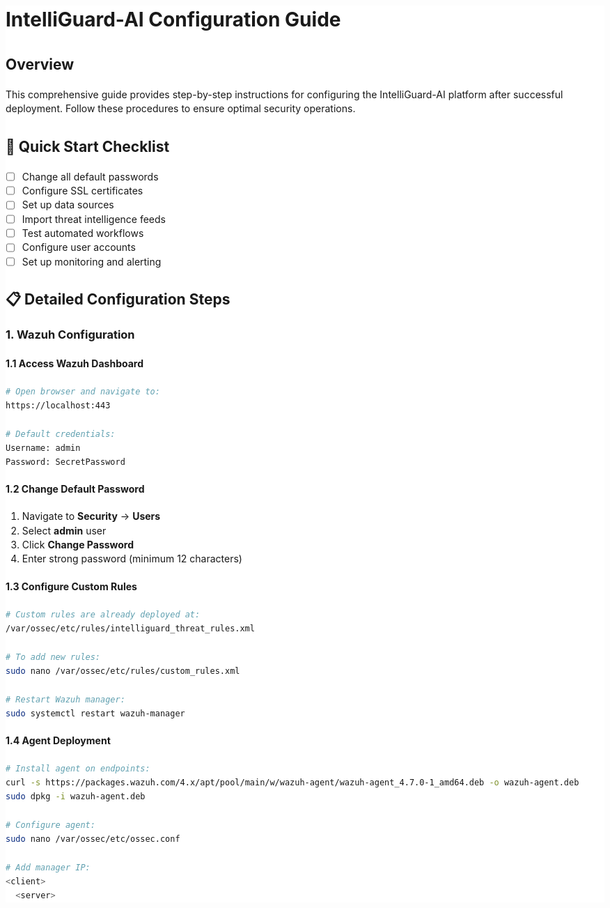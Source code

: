 # IntelliGuard-AI Configuration Guide

## Overview

This comprehensive guide provides step-by-step instructions for configuring the IntelliGuard-AI platform after successful deployment. Follow these procedures to ensure optimal security operations.

## 🚀 Quick Start Checklist

- [ ] Change all default passwords
- [ ] Configure SSL certificates
- [ ] Set up data sources
- [ ] Import threat intelligence feeds
- [ ] Test automated workflows
- [ ] Configure user accounts
- [ ] Set up monitoring and alerting

## 📋 Detailed Configuration Steps

### 1. Wazuh Configuration

#### 1.1 Access Wazuh Dashboard
```bash
# Open browser and navigate to:
https://localhost:443

# Default credentials:
Username: admin
Password: SecretPassword
```

#### 1.2 Change Default Password
1. Navigate to **Security** → **Users**
2. Select **admin** user
3. Click **Change Password**
4. Enter strong password (minimum 12 characters)

#### 1.3 Configure Custom Rules
```bash
# Custom rules are already deployed at:
/var/ossec/etc/rules/intelliguard_threat_rules.xml

# To add new rules:
sudo nano /var/ossec/etc/rules/custom_rules.xml

# Restart Wazuh manager:
sudo systemctl restart wazuh-manager
```

#### 1.4 Agent Deployment
```bash
# Install agent on endpoints:
curl -s https://packages.wazuh.com/4.x/apt/pool/main/w/wazuh-agent/wazuh-agent_4.7.0-1_amd64.deb -o wazuh-agent.deb
sudo dpkg -i wazuh-agent.deb

# Configure agent:
sudo nano /var/ossec/etc/ossec.conf

# Add manager IP:
<client>
  <server>
```